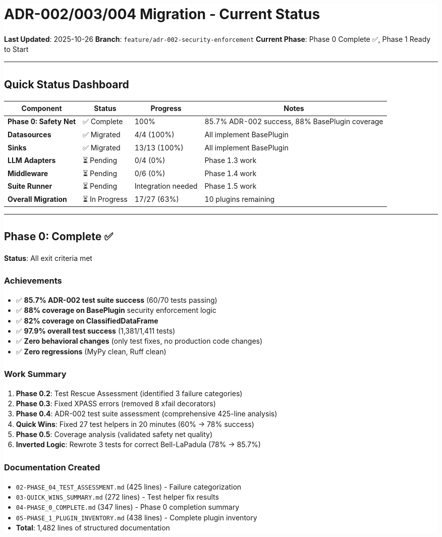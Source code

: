 # ADR-002/003/004 Migration - Current Status

**Last Updated**: 2025-10-26
**Branch**: `feature/adr-002-security-enforcement`
**Current Phase**: Phase 0 Complete ✅, Phase 1 Ready to Start

---

## Quick Status Dashboard

| Component | Status | Progress | Notes |
|-----------|--------|----------|-------|
| **Phase 0: Safety Net** | ✅ Complete | 100% | 85.7% ADR-002 success, 88% BasePlugin coverage |
| **Datasources** | ✅ Migrated | 4/4 (100%) | All implement BasePlugin |
| **Sinks** | ✅ Migrated | 13/13 (100%) | All implement BasePlugin |
| **LLM Adapters** | ⏳ Pending | 0/4 (0%) | Phase 1.3 work |
| **Middleware** | ⏳ Pending | 0/6 (0%) | Phase 1.4 work |
| **Suite Runner** | ⏳ Pending | Integration needed | Phase 1.5 work |
| **Overall Migration** | ⏳ In Progress | 17/27 (63%) | 10 plugins remaining |

---

## Phase 0: Complete ✅

**Status**: All exit criteria met

### Achievements
- ✅ **85.7% ADR-002 test suite success** (60/70 tests passing)
- ✅ **88% coverage on BasePlugin** security enforcement logic
- ✅ **82% coverage on ClassifiedDataFrame**
- ✅ **97.9% overall test success** (1,381/1,411 tests)
- ✅ **Zero behavioral changes** (only test fixes, no production code changes)
- ✅ **Zero regressions** (MyPy clean, Ruff clean)

### Work Summary
1. **Phase 0.2**: Test Rescue Assessment (identified 3 failure categories)
2. **Phase 0.3**: Fixed XPASS errors (removed 8 xfail decorators)
3. **Phase 0.4**: ADR-002 test suite assessment (comprehensive 425-line analysis)
4. **Quick Wins**: Fixed 27 test helpers in 20 minutes (60% → 78% success)
5. **Phase 0.5**: Coverage analysis (validated safety net quality)
6. **Inverted Logic**: Rewrote 3 tests for correct Bell-LaPadula (78% → 85.7%)

### Documentation Created
- `02-PHASE_04_TEST_ASSESSMENT.md` (425 lines) - Failure categorization
- `03-QUICK_WINS_SUMMARY.md` (272 lines) - Test helper fix results
- `04-PHASE_0_COMPLETE.md` (347 lines) - Phase 0 completion summary
- `05-PHASE_1_PLUGIN_INVENTORY.md` (438 lines) - Complete plugin inventory
- **Total**: 1,482 lines of structured documentation
